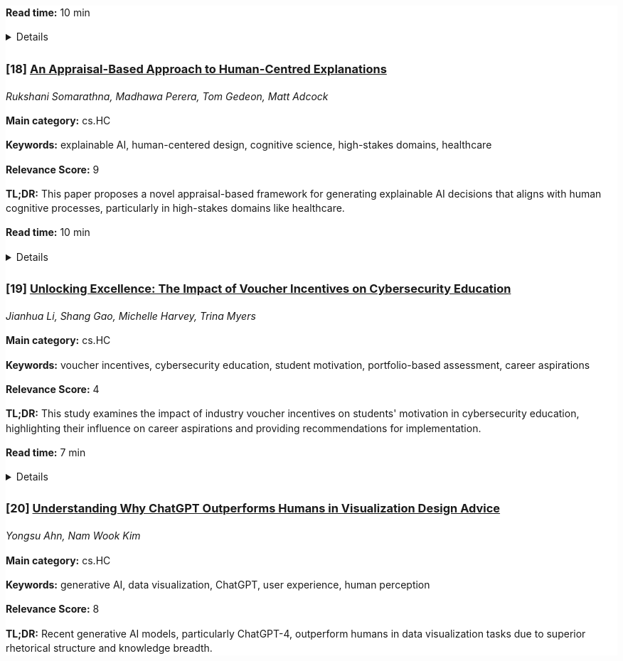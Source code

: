 **Read time:** 10 min

<details><summary>Details</summary></details>


### [18] [An Appraisal-Based Approach to Human-Centred Explanations](https://arxiv.org/abs/2508.01388)

*Rukshani Somarathna, Madhawa Perera, Tom Gedeon, Matt Adcock*

**Main category:** cs.HC

**Keywords:** explainable AI, human-centered design, cognitive science, high-stakes domains, healthcare

**Relevance Score:** 9

**TL;DR:** This paper proposes a novel appraisal-based framework for generating explainable AI decisions that aligns with human cognitive processes, particularly in high-stakes domains like healthcare.

**Read time:** 10 min

<details><summary>Details</summary></details>


### [19] [Unlocking Excellence: The Impact of Voucher Incentives on Cybersecurity Education](https://arxiv.org/abs/2508.01520)

*Jianhua Li, Shang Gao, Michelle Harvey, Trina Myers*

**Main category:** cs.HC

**Keywords:** voucher incentives, cybersecurity education, student motivation, portfolio-based assessment, career aspirations

**Relevance Score:** 4

**TL;DR:** This study examines the impact of industry voucher incentives on students' motivation in cybersecurity education, highlighting their influence on career aspirations and providing recommendations for implementation.

**Read time:** 7 min

<details><summary>Details</summary></details>


### [20] [Understanding Why ChatGPT Outperforms Humans in Visualization Design Advice](https://arxiv.org/abs/2508.01547)

*Yongsu Ahn, Nam Wook Kim*

**Main category:** cs.HC

**Keywords:** generative AI, data visualization, ChatGPT, user experience, human perception

**Relevance Score:** 8

**TL;DR:** Recent generative AI models, particularly ChatGPT-4, outperform humans in data visualization tasks due to superior rhetorical structure and knowledge breadth.
